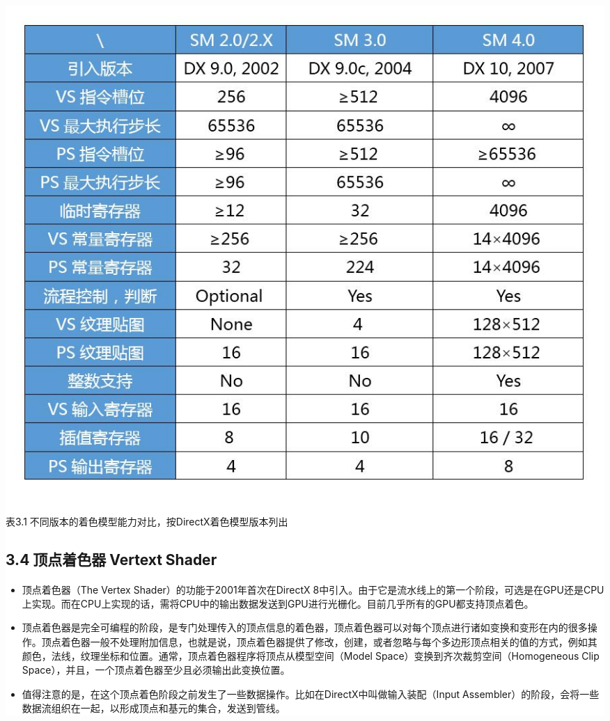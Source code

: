 ![](media/6x.jpg)

表3.1 不同版本的着色模型能力对比，按DirectX着色模型版本列出

## 3.4 顶点着色器 Vertext Shader

-   顶点着色器（The Vertex Shader）的功能于2001年首次在DirectX
    8中引入。由于它是流水线上的第一个阶段，可选是在GPU还是CPU上实现。而在CPU上实现的话，需将CPU中的输出数据发送到GPU进行光栅化。目前几乎所有的GPU都支持顶点着色。

-   顶点着色器是完全可编程的阶段，是专门处理传入的顶点信息的着色器，顶点着色器可以对每个顶点进行诸如变换和变形在内的很多操作。顶点着色器一般不处理附加信息，也就是说，顶点着色器提供了修改，创建，或者忽略与每个多边形顶点相关的值的方式，例如其颜色，法线，纹理坐标和位置。通常，顶点着色器程序将顶点从模型空间（Model
    Space）变换到齐次裁剪空间（Homogeneous Clip
    Space），并且，一个顶点着色器至少且必须输出此变换位置。

-   值得注意的是，在这个顶点着色阶段之前发生了一些数据操作。比如在DirectX中叫做输入装配（Input
    Assembler）的阶段，会将一些数据流组织在一起，以形成顶点和基元的集合，发送到管线。
